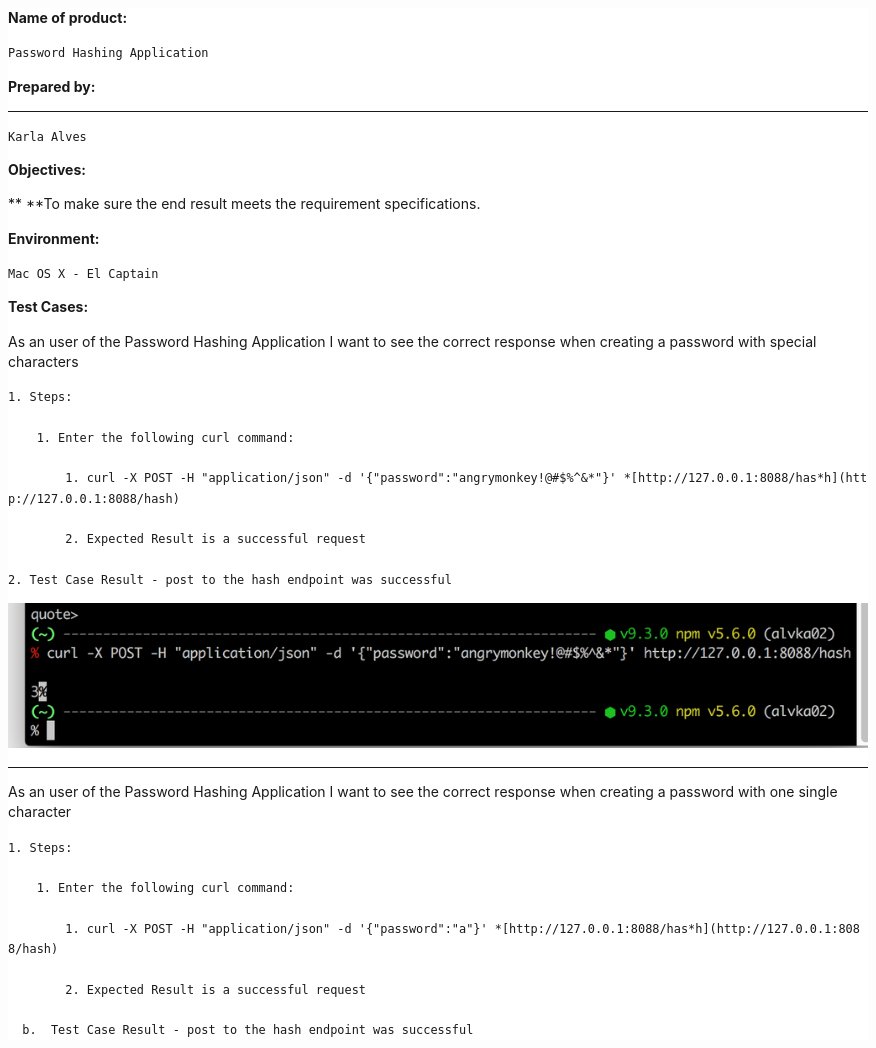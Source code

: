 **Name of product:**

	Password Hashing Application

**Prepared by:**

**	**

	Karla Alves

**Objectives:**

**	**To make sure the end result meets the requirement specifications.

**Environment:**

	

	Mac OS X - El Captain

**Test Cases:**

As an user of the Password Hashing Application I want to see the correct response when creating a password with special characters

    1. Steps:

        1. Enter the following curl command: 

            1. curl -X POST -H "application/json" -d '{"password":"angrymonkey!@#$%^&*"}' *[http://127.0.0.1:8088/has*h](http://127.0.0.1:8088/hash)

            2. Expected Result is a successful request 

    2. Test Case Result - post to the hash endpoint was successful

	

![image alt text](images/image_0.png)

* * *


As an user of the Password Hashing Application I want to see the correct response when creating a password with one single character

    1. Steps:

        1. Enter the following curl command: 

            1. curl -X POST -H "application/json" -d '{"password":"a"}' *[http://127.0.0.1:8088/has*h](http://127.0.0.1:8088/hash)

            2. Expected Result is a successful request 

      b.  Test Case Result - post to the hash endpoint was successful
